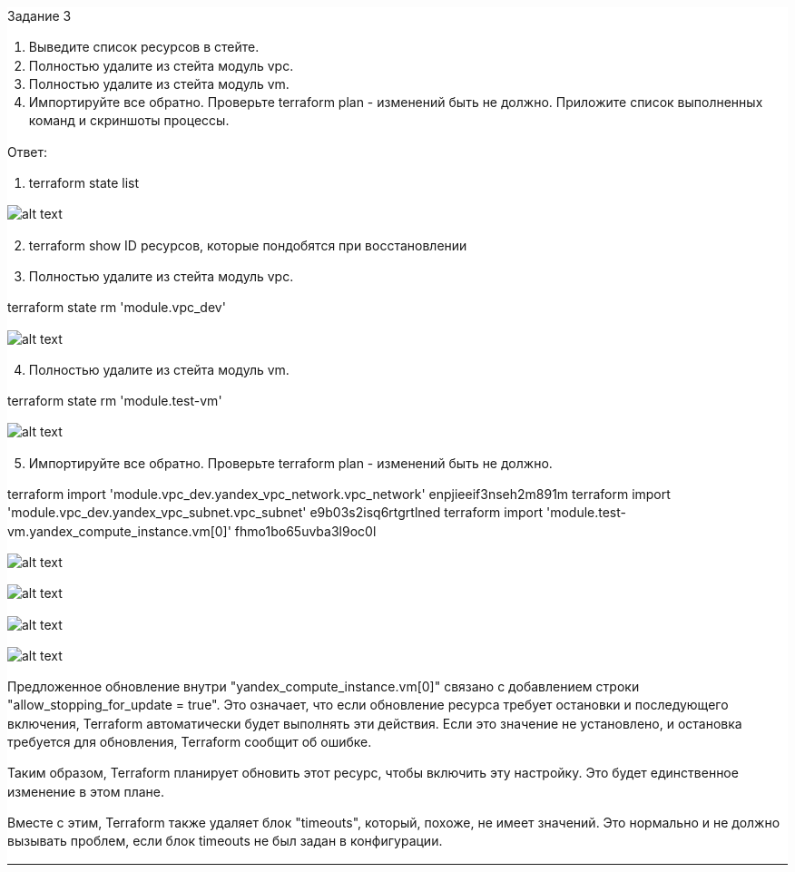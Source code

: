 Задание 3

1. Выведите список ресурсов в стейте.
2. Полностью удалите из стейта модуль vpc.
3. Полностью удалите из стейта модуль vm.
4. Импортируйте все обратно. Проверьте terraform plan - изменений быть не должно.
Приложите список выполненных команд и скриншоты процессы.

Ответ:

1. terraform state list

![alt text](https://github.com/vmmaltsev/screenshot/blob/main/Screenshot_4.png)

2. terraform show
ID ресурсов, которые пондобятся при восстановлении

3. Полностью удалите из стейта модуль vpc.

terraform state rm 'module.vpc_dev'

![alt text](https://github.com/vmmaltsev/screenshot/blob/main/Screenshot_5.png)

4. Полностью удалите из стейта модуль vm.

terraform state rm 'module.test-vm'

![alt text](https://github.com/vmmaltsev/screenshot/blob/main/Screenshot_6.png)

5. Импортируйте все обратно. Проверьте terraform plan - изменений быть не должно.

terraform import 'module.vpc_dev.yandex_vpc_network.vpc_network' enpjieeif3nseh2m891m
terraform import 'module.vpc_dev.yandex_vpc_subnet.vpc_subnet'  e9b03s2isq6rtgrtlned
terraform import 'module.test-vm.yandex_compute_instance.vm[0]' fhmo1bo65uvba3l9oc0l

![alt text](https://github.com/vmmaltsev/screenshot/blob/main/Screenshot_7.png)

![alt text](https://github.com/vmmaltsev/screenshot/blob/main/Screenshot_8.png)

![alt text](https://github.com/vmmaltsev/screenshot/blob/main/Screenshot_9.png)

![alt text](https://github.com/vmmaltsev/screenshot/blob/main/Screenshot_10.png)


Предложенное обновление внутри "yandex_compute_instance.vm[0]" связано с добавлением строки "allow_stopping_for_update = true". Это означает, что если обновление ресурса требует остановки и последующего включения, Terraform автоматически будет выполнять эти действия. Если это значение не установлено, и остановка требуется для обновления, Terraform сообщит об ошибке.

Таким образом, Terraform планирует обновить этот ресурс, чтобы включить эту настройку. Это будет единственное изменение в этом плане.

Вместе с этим, Terraform также удаляет блок "timeouts", который, похоже, не имеет значений. Это нормально и не должно вызывать проблем, если блок timeouts не был задан в конфигурации.

---
